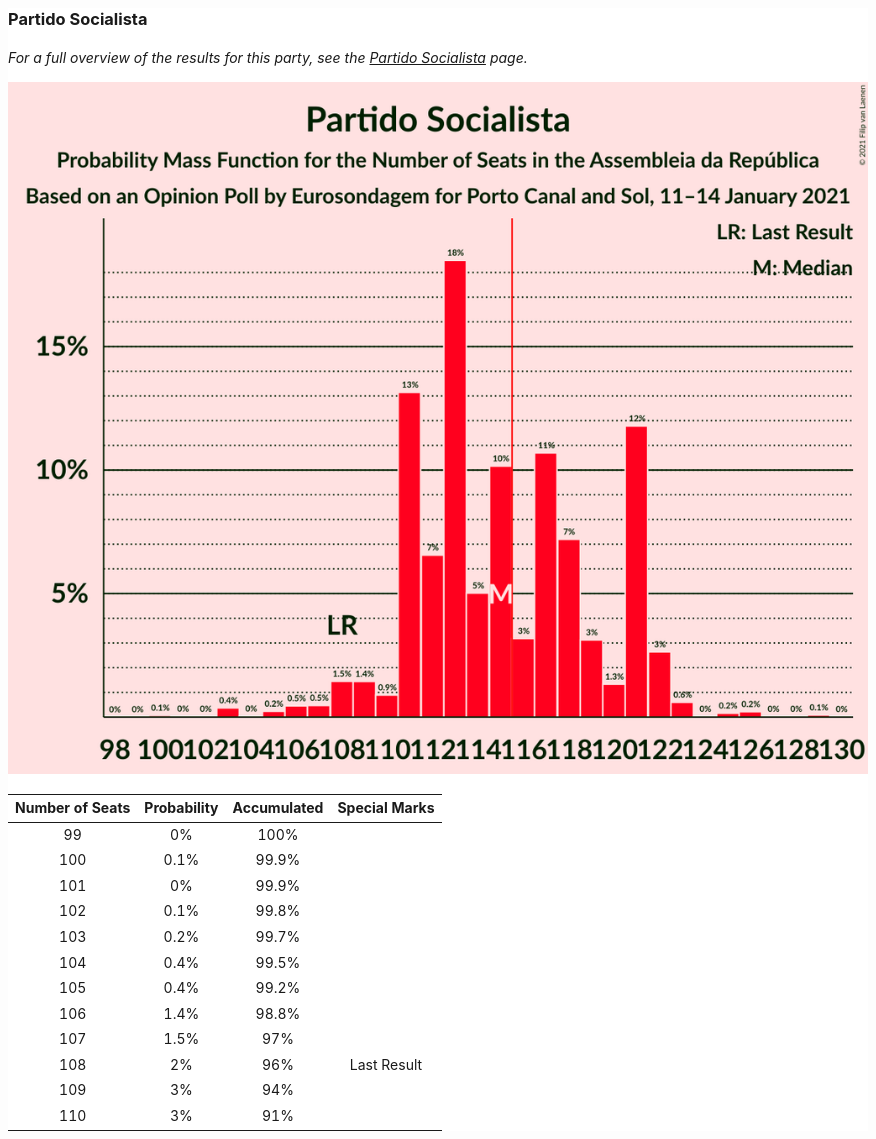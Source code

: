 ### Partido Socialista

*For a full overview of the results for this party, see the [Partido Socialista](party-partidosocialista.html) page.*

![Graph with seats probability mass function not yet produced](2021-01-14-Eurosondagem-seats-pmf-partidosocialista.png "Seats Probability Mass Function")

| Number of Seats | Probability | Accumulated | Special Marks |
|:---------------:|:-----------:|:-----------:|:-------------:|
| 99 | 0% | 100% |  |
| 100 | 0.1% | 99.9% |  |
| 101 | 0% | 99.9% |  |
| 102 | 0.1% | 99.8% |  |
| 103 | 0.2% | 99.7% |  |
| 104 | 0.4% | 99.5% |  |
| 105 | 0.4% | 99.2% |  |
| 106 | 1.4% | 98.8% |  |
| 107 | 1.5% | 97% |  |
| 108 | 2% | 96% | Last Result |
| 109 | 3% | 94% |  |
| 110 | 3% | 91% |  |